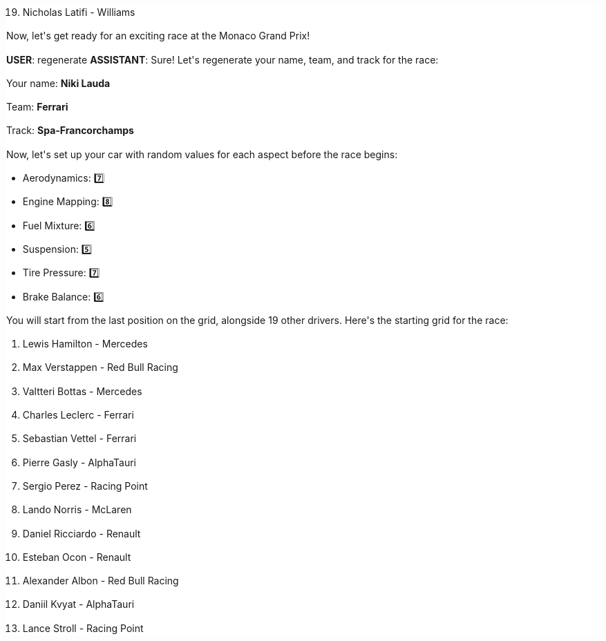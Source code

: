 19. Nicholas Latifi - Williams



Now, let's get ready for an exciting race at the Monaco Grand Prix!


**USER**: regenerate
**ASSISTANT**: Sure! Let's regenerate your name, team, and track for the race:



Your name: **Niki Lauda**

Team: **Ferrari**

Track: **Spa-Francorchamps**



Now, let's set up your car with random values for each aspect before the race begins:



- Aerodynamics: 7️⃣

- Engine Mapping: 8️⃣

- Fuel Mixture: 6️⃣

- Suspension: 5️⃣

- Tire Pressure: 7️⃣

- Brake Balance: 6️⃣



You will start from the last position on the grid, alongside 19 other drivers. Here's the starting grid for the race:



1. Lewis Hamilton - Mercedes

2. Max Verstappen - Red Bull Racing

3. Valtteri Bottas - Mercedes

4. Charles Leclerc - Ferrari

5. Sebastian Vettel - Ferrari

6. Pierre Gasly - AlphaTauri

7. Sergio Perez - Racing Point

8. Lando Norris - McLaren

9. Daniel Ricciardo - Renault

10. Esteban Ocon - Renault

11. Alexander Albon - Red Bull Racing

12. Daniil Kvyat - AlphaTauri

13. Lance Stroll - Racing Point
